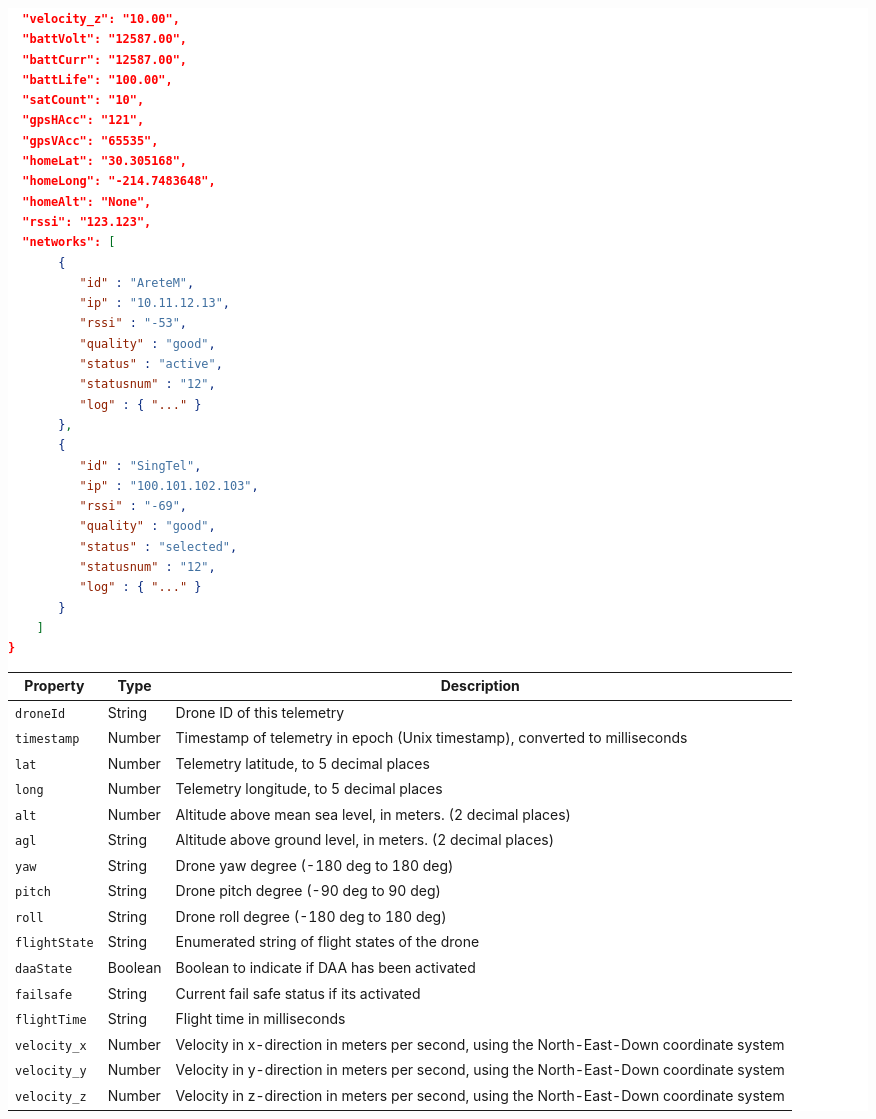 ```json
  "velocity_z": "10.00",
  "battVolt": "12587.00",
  "battCurr": "12587.00",
  "battLife": "100.00",
  "satCount": "10",
  "gpsHAcc": "121",
  "gpsVAcc": "65535",
  "homeLat": "30.305168",
  "homeLong": "-214.7483648",
  "homeAlt": "None",
  "rssi": "123.123",
  "networks": [
       {
          "id" : "AreteM",
          "ip" : "10.11.12.13",
          "rssi" : "-53",
          "quality" : "good",
          "status" : "active",
          "statusnum" : "12",
          "log" : { "..." }
       },
       {
          "id" : "SingTel",
          "ip" : "100.101.102.103",
          "rssi" : "-69",
          "quality" : "good",
          "status" : "selected",
          "statusnum" : "12",
          "log" : { "..." }
       }
    ]
}
```

| Property       | Type    | Description                                                                               |
| -------------- | ------- | ----------------------------------------------------------------------------------------- |
| `droneId`      | String  | Drone ID of this telemetry                                                                |
| `timestamp`    | Number  | Timestamp of telemetry in epoch (Unix timestamp), converted to milliseconds               |
| `lat`          | Number  | Telemetry latitude, to 5 decimal places                                                   |
| `long`         | Number  | Telemetry longitude, to 5 decimal places                                                  |
| `alt`          | Number  | Altitude above mean sea level, in meters. (2 decimal places)                              |
| `agl`          | String  | Altitude above ground level, in meters. (2 decimal places)                                |
| `yaw`          | String  | Drone yaw degree (-180 deg to 180 deg)                                                    |
| `pitch`        | String  | Drone pitch degree (-90 deg to 90 deg)                                                    |
| `roll`         | String  | Drone roll degree (-180 deg to 180 deg)                                                   |
| `flightState`  | String  | Enumerated string of flight states of the drone                                           |
| `daaState`     | Boolean | Boolean to indicate if DAA has been activated                                             |
| `failsafe`     | String  | Current fail safe status if its activated                                                 |
| `flightTime`   | String  | Flight time in milliseconds                                                               |
| `velocity_x`   | Number  | Velocity in x-direction in meters per second, using the North-East-Down coordinate system |
| `velocity_y`   | Number  | Velocity in y-direction in meters per second, using the North-East-Down coordinate system |
| `velocity_z`   | Number  | Velocity in z-direction in meters per second, using the North-East-Down coordinate system |